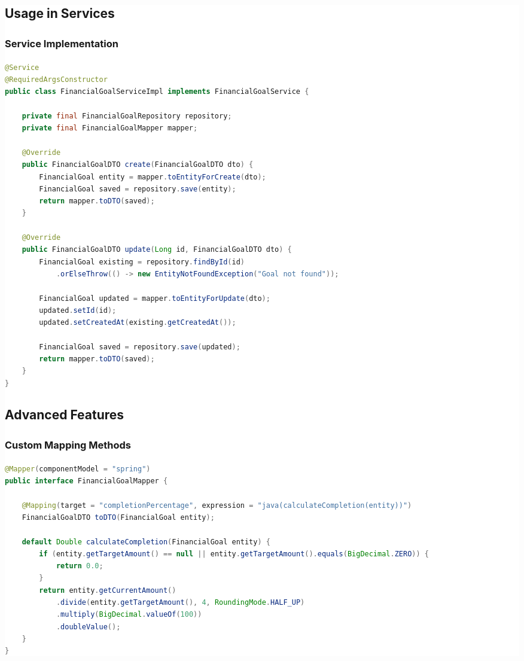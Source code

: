 ## Usage in Services

### Service Implementation

```java
@Service
@RequiredArgsConstructor
public class FinancialGoalServiceImpl implements FinancialGoalService {
    
    private final FinancialGoalRepository repository;
    private final FinancialGoalMapper mapper;
    
    @Override
    public FinancialGoalDTO create(FinancialGoalDTO dto) {
        FinancialGoal entity = mapper.toEntityForCreate(dto);
        FinancialGoal saved = repository.save(entity);
        return mapper.toDTO(saved);
    }
    
    @Override
    public FinancialGoalDTO update(Long id, FinancialGoalDTO dto) {
        FinancialGoal existing = repository.findById(id)
            .orElseThrow(() -> new EntityNotFoundException("Goal not found"));
        
        FinancialGoal updated = mapper.toEntityForUpdate(dto);
        updated.setId(id);
        updated.setCreatedAt(existing.getCreatedAt());
        
        FinancialGoal saved = repository.save(updated);
        return mapper.toDTO(saved);
    }
}
```

## Advanced Features

### Custom Mapping Methods

```java
@Mapper(componentModel = "spring")
public interface FinancialGoalMapper {
    
    @Mapping(target = "completionPercentage", expression = "java(calculateCompletion(entity))")
    FinancialGoalDTO toDTO(FinancialGoal entity);
    
    default Double calculateCompletion(FinancialGoal entity) {
        if (entity.getTargetAmount() == null || entity.getTargetAmount().equals(BigDecimal.ZERO)) {
            return 0.0;
        }
        return entity.getCurrentAmount()
            .divide(entity.getTargetAmount(), 4, RoundingMode.HALF_UP)
            .multiply(BigDecimal.valueOf(100))
            .doubleValue();
    }
}
```
